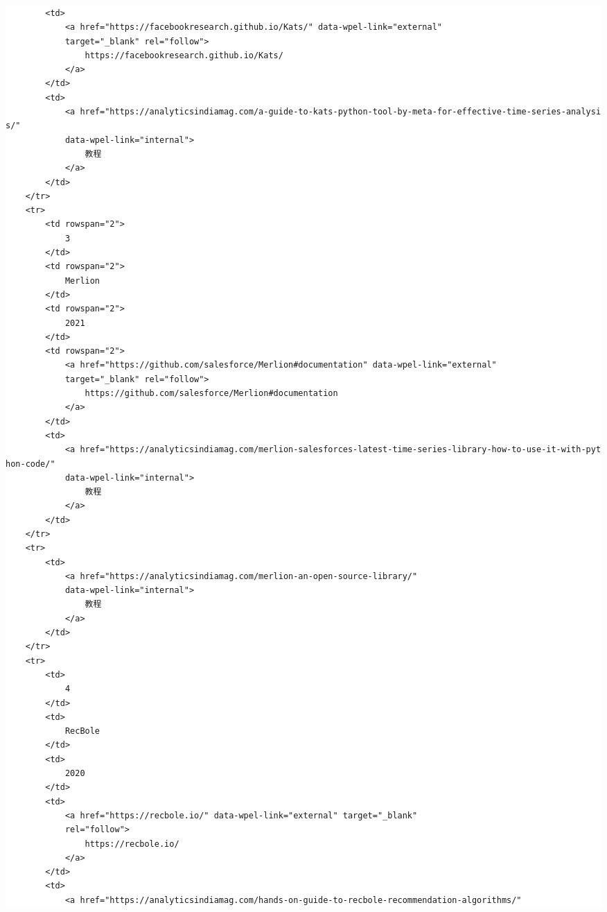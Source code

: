 			<td>
				<a href="https://facebookresearch.github.io/Kats/" data-wpel-link="external"
				target="_blank" rel="follow">
					https://facebookresearch.github.io/Kats/
				</a>
			</td>
			<td>
				<a href="https://analyticsindiamag.com/a-guide-to-kats-python-tool-by-meta-for-effective-time-series-analysis/"
				data-wpel-link="internal">
					教程
				</a>
			</td>
		</tr>
		<tr>
			<td rowspan="2">
				3
			</td>
			<td rowspan="2">
				Merlion
			</td>
			<td rowspan="2">
				2021
			</td>
			<td rowspan="2">
				<a href="https://github.com/salesforce/Merlion#documentation" data-wpel-link="external"
				target="_blank" rel="follow">
					https://github.com/salesforce/Merlion#documentation
				</a>
			</td>
			<td>
				<a href="https://analyticsindiamag.com/merlion-salesforces-latest-time-series-library-how-to-use-it-with-python-code/"
				data-wpel-link="internal">
					教程
				</a>
			</td>
		</tr>
		<tr>
			<td>
				<a href="https://analyticsindiamag.com/merlion-an-open-source-library/"
				data-wpel-link="internal">
					教程
				</a>
			</td>
		</tr>
		<tr>
			<td>
				4
			</td>
			<td>
				RecBole
			</td>
			<td>
				2020
			</td>
			<td>
				<a href="https://recbole.io/" data-wpel-link="external" target="_blank"
				rel="follow">
					https://recbole.io/
				</a>
			</td>
			<td>
				<a href="https://analyticsindiamag.com/hands-on-guide-to-recbole-recommendation-algorithms/"